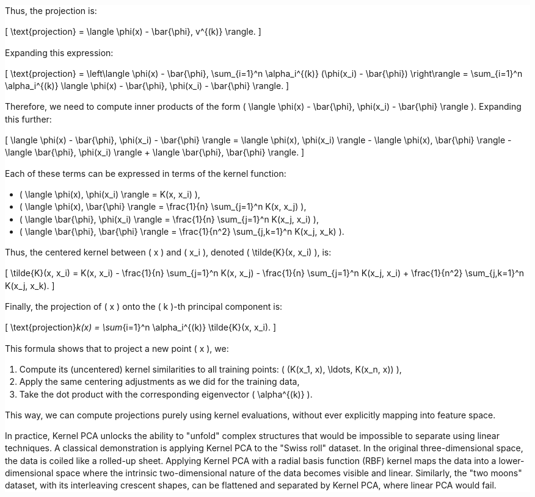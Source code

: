 Thus, the projection is:

\[
\text{projection} = \langle \phi(x) - \bar{\phi}, v^{(k)} \rangle.
\]

Expanding this expression:

\[
\text{projection} = \left\langle \phi(x) - \bar{\phi}, \sum_{i=1}^n \alpha_i^{(k)} (\phi(x_i) - \bar{\phi}) \right\rangle = \sum_{i=1}^n \alpha_i^{(k)} \langle \phi(x) - \bar{\phi}, \phi(x_i) - \bar{\phi} \rangle.
\]

Therefore, we need to compute inner products of the form \( \langle \phi(x) - \bar{\phi}, \phi(x_i) - \bar{\phi} \rangle \). Expanding this further:

\[
\langle \phi(x) - \bar{\phi}, \phi(x_i) - \bar{\phi} \rangle = \langle \phi(x), \phi(x_i) \rangle - \langle \phi(x), \bar{\phi} \rangle - \langle \bar{\phi}, \phi(x_i) \rangle + \langle \bar{\phi}, \bar{\phi} \rangle.
\]

Each of these terms can be expressed in terms of the kernel function:

- \( \langle \phi(x), \phi(x_i) \rangle = K(x, x_i) \),
- \( \langle \phi(x), \bar{\phi} \rangle = \frac{1}{n} \sum_{j=1}^n K(x, x_j) \),
- \( \langle \bar{\phi}, \phi(x_i) \rangle = \frac{1}{n} \sum_{j=1}^n K(x_j, x_i) \),
- \( \langle \bar{\phi}, \bar{\phi} \rangle = \frac{1}{n^2} \sum_{j,k=1}^n K(x_j, x_k) \).

Thus, the centered kernel between \( x \) and \( x_i \), denoted \( \tilde{K}(x, x_i) \), is:

\[
\tilde{K}(x, x_i) = K(x, x_i) - \frac{1}{n} \sum_{j=1}^n K(x, x_j) - \frac{1}{n} \sum_{j=1}^n K(x_j, x_i) + \frac{1}{n^2} \sum_{j,k=1}^n K(x_j, x_k).
\]

Finally, the projection of \( x \) onto the \( k \)-th principal component is:

\[
\text{projection}_k(x) = \sum_{i=1}^n \alpha_i^{(k)} \tilde{K}(x, x_i).
\]

This formula shows that to project a new point \( x \), we:

1. Compute its (uncentered) kernel similarities to all training points: \( (K(x_1, x), \ldots, K(x_n, x)) \),
2. Apply the same centering adjustments as we did for the training data,
3. Take the dot product with the corresponding eigenvector \( \alpha^{(k)} \).

This way, we can compute projections purely using kernel evaluations, without ever explicitly mapping into feature space.

In practice, Kernel PCA unlocks the ability to "unfold" complex structures that would be impossible to separate using linear techniques. A classical demonstration is applying Kernel PCA to the "Swiss roll" dataset. In the original three-dimensional space, the data is coiled like a rolled-up sheet. Applying Kernel PCA with a radial basis function (RBF) kernel maps the data into a lower-dimensional space where the intrinsic two-dimensional nature of the data becomes visible and linear. Similarly, the "two moons" dataset, with its interleaving crescent shapes, can be flattened and separated by Kernel PCA, where linear PCA would fail.
